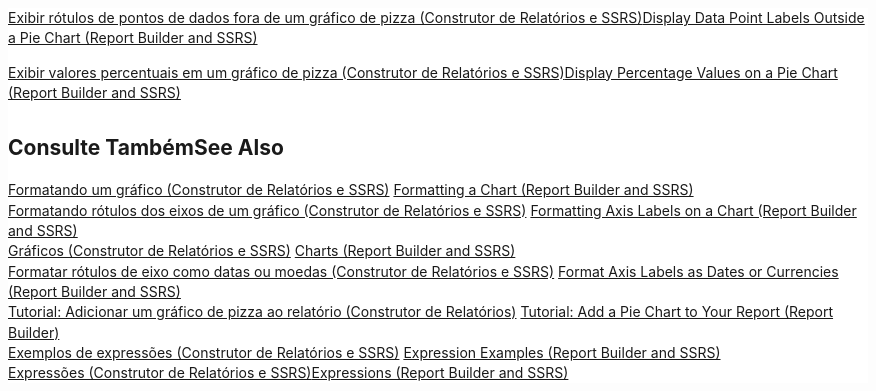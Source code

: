  [<span data-ttu-id="afe53-225">Exibir rótulos de pontos de dados fora de um gráfico de pizza &#40;Construtor de Relatórios e SSRS&#41;</span><span class="sxs-lookup"><span data-stu-id="afe53-225">Display Data Point Labels Outside a Pie Chart &#40;Report Builder and SSRS&#41;</span></span>](display-data-point-labels-outside-a-pie-chart-report-builder-and-ssrs.md)  
  
 [<span data-ttu-id="afe53-226">Exibir valores percentuais em um gráfico de pizza &#40;Construtor de Relatórios e SSRS&#41;</span><span class="sxs-lookup"><span data-stu-id="afe53-226">Display Percentage Values on a Pie Chart &#40;Report Builder and SSRS&#41;</span></span>](display-percentage-values-on-a-pie-chart-report-builder-and-ssrs.md)  
  
## <a name="see-also"></a><span data-ttu-id="afe53-227">Consulte Também</span><span class="sxs-lookup"><span data-stu-id="afe53-227">See Also</span></span>  
 <span data-ttu-id="afe53-228">[Formatando um gráfico &#40;Construtor de Relatórios e SSRS&#41;](formatting-a-chart-report-builder-and-ssrs.md) </span><span class="sxs-lookup"><span data-stu-id="afe53-228">[Formatting a Chart &#40;Report Builder and SSRS&#41;](formatting-a-chart-report-builder-and-ssrs.md) </span></span>  
 <span data-ttu-id="afe53-229">[Formatando rótulos dos eixos de um gráfico &#40;Construtor de Relatórios e SSRS&#41;](formatting-axis-labels-on-a-chart-report-builder-and-ssrs.md) </span><span class="sxs-lookup"><span data-stu-id="afe53-229">[Formatting Axis Labels on a Chart &#40;Report Builder and SSRS&#41;](formatting-axis-labels-on-a-chart-report-builder-and-ssrs.md) </span></span>  
 <span data-ttu-id="afe53-230">[Gráficos &#40;Construtor de Relatórios e SSRS&#41;](charts-report-builder-and-ssrs.md) </span><span class="sxs-lookup"><span data-stu-id="afe53-230">[Charts &#40;Report Builder and SSRS&#41;](charts-report-builder-and-ssrs.md) </span></span>  
 <span data-ttu-id="afe53-231">[Formatar rótulos de eixo como datas ou moedas &#40;Construtor de Relatórios e SSRS&#41;](format-axis-labels-as-dates-or-currencies-report-builder-and-ssrs.md) </span><span class="sxs-lookup"><span data-stu-id="afe53-231">[Format Axis Labels as Dates or Currencies &#40;Report Builder and SSRS&#41;](format-axis-labels-as-dates-or-currencies-report-builder-and-ssrs.md) </span></span>  
 <span data-ttu-id="afe53-232">[Tutorial: Adicionar um gráfico de pizza ao relatório &#40;Construtor de Relatórios&#41;](../tutorial-add-a-pie-chart-to-your-report-report-builder.md) </span><span class="sxs-lookup"><span data-stu-id="afe53-232">[Tutorial: Add a Pie Chart to Your Report &#40;Report Builder&#41;](../tutorial-add-a-pie-chart-to-your-report-report-builder.md) </span></span>  
 <span data-ttu-id="afe53-233">[Exemplos de expressões &#40;Construtor de Relatórios e SSRS&#41;](expression-examples-report-builder-and-ssrs.md) </span><span class="sxs-lookup"><span data-stu-id="afe53-233">[Expression Examples &#40;Report Builder and SSRS&#41;](expression-examples-report-builder-and-ssrs.md) </span></span>  
 [<span data-ttu-id="afe53-234">Expressões &#40;Construtor de Relatórios e SSRS&#41;</span><span class="sxs-lookup"><span data-stu-id="afe53-234">Expressions &#40;Report Builder and SSRS&#41;</span></span>](expressions-report-builder-and-ssrs.md)  
  
  

